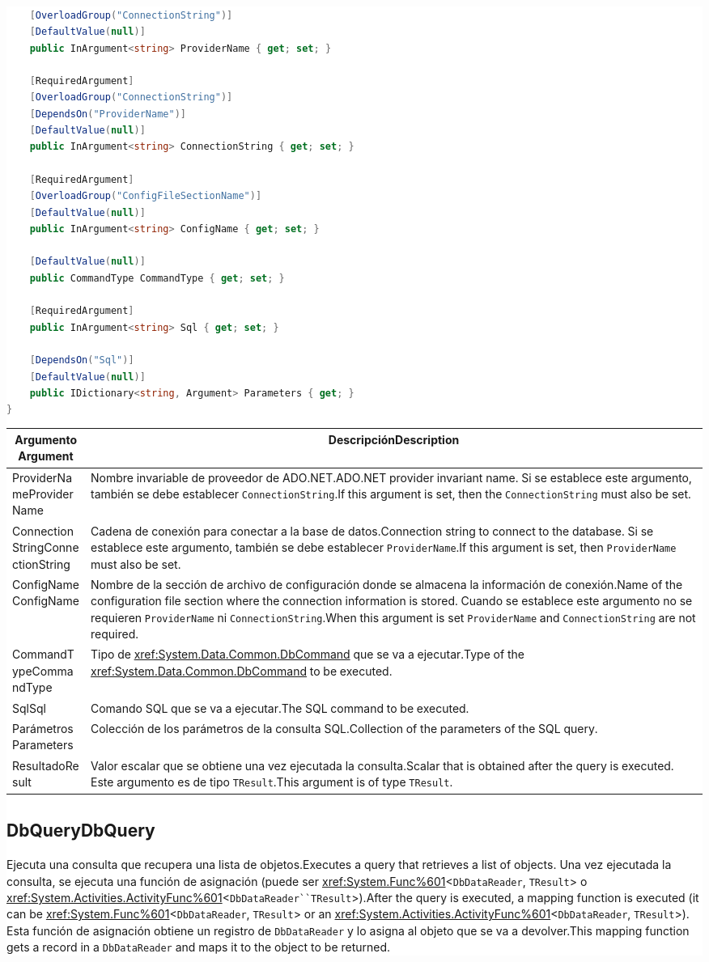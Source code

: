 ```csharp
    [OverloadGroup("ConnectionString")]
    [DefaultValue(null)]
    public InArgument<string> ProviderName { get; set; }

    [RequiredArgument]
    [OverloadGroup("ConnectionString")]
    [DependsOn("ProviderName")]
    [DefaultValue(null)]
    public InArgument<string> ConnectionString { get; set; }

    [RequiredArgument]
    [OverloadGroup("ConfigFileSectionName")]
    [DefaultValue(null)]
    public InArgument<string> ConfigName { get; set; }

    [DefaultValue(null)]
    public CommandType CommandType { get; set; }

    [RequiredArgument]
    public InArgument<string> Sql { get; set; }

    [DependsOn("Sql")]
    [DefaultValue(null)]
    public IDictionary<string, Argument> Parameters { get; }
}
```

|<span data-ttu-id="b8cc3-142">Argumento</span><span class="sxs-lookup"><span data-stu-id="b8cc3-142">Argument</span></span>|<span data-ttu-id="b8cc3-143">Descripción</span><span class="sxs-lookup"><span data-stu-id="b8cc3-143">Description</span></span>|
|-|-|
|<span data-ttu-id="b8cc3-144">ProviderName</span><span class="sxs-lookup"><span data-stu-id="b8cc3-144">ProviderName</span></span>|<span data-ttu-id="b8cc3-145">Nombre invariable de proveedor de ADO.NET.</span><span class="sxs-lookup"><span data-stu-id="b8cc3-145">ADO.NET provider invariant name.</span></span> <span data-ttu-id="b8cc3-146">Si se establece este argumento, también se debe establecer `ConnectionString`.</span><span class="sxs-lookup"><span data-stu-id="b8cc3-146">If this argument is set, then the `ConnectionString` must also be set.</span></span>|
|<span data-ttu-id="b8cc3-147">ConnectionString</span><span class="sxs-lookup"><span data-stu-id="b8cc3-147">ConnectionString</span></span>|<span data-ttu-id="b8cc3-148">Cadena de conexión para conectar a la base de datos.</span><span class="sxs-lookup"><span data-stu-id="b8cc3-148">Connection string to connect to the database.</span></span> <span data-ttu-id="b8cc3-149">Si se establece este argumento, también se debe establecer `ProviderName`.</span><span class="sxs-lookup"><span data-stu-id="b8cc3-149">If this argument is set, then `ProviderName` must also be set.</span></span>|
|<span data-ttu-id="b8cc3-150">ConfigName</span><span class="sxs-lookup"><span data-stu-id="b8cc3-150">ConfigName</span></span>|<span data-ttu-id="b8cc3-151">Nombre de la sección de archivo de configuración donde se almacena la información de conexión.</span><span class="sxs-lookup"><span data-stu-id="b8cc3-151">Name of the configuration file section where the connection information is stored.</span></span> <span data-ttu-id="b8cc3-152">Cuando se establece este argumento no se requieren `ProviderName` ni `ConnectionString`.</span><span class="sxs-lookup"><span data-stu-id="b8cc3-152">When this argument is set `ProviderName` and `ConnectionString` are not required.</span></span>|
|<span data-ttu-id="b8cc3-153">CommandType</span><span class="sxs-lookup"><span data-stu-id="b8cc3-153">CommandType</span></span>|<span data-ttu-id="b8cc3-154">Tipo de <xref:System.Data.Common.DbCommand> que se va a ejecutar.</span><span class="sxs-lookup"><span data-stu-id="b8cc3-154">Type of the <xref:System.Data.Common.DbCommand> to be executed.</span></span>|
|<span data-ttu-id="b8cc3-155">Sql</span><span class="sxs-lookup"><span data-stu-id="b8cc3-155">Sql</span></span>|<span data-ttu-id="b8cc3-156">Comando SQL que se va a ejecutar.</span><span class="sxs-lookup"><span data-stu-id="b8cc3-156">The SQL command to be executed.</span></span>|
|<span data-ttu-id="b8cc3-157">Parámetros</span><span class="sxs-lookup"><span data-stu-id="b8cc3-157">Parameters</span></span>|<span data-ttu-id="b8cc3-158">Colección de los parámetros de la consulta SQL.</span><span class="sxs-lookup"><span data-stu-id="b8cc3-158">Collection of the parameters of the SQL query.</span></span>|
|<span data-ttu-id="b8cc3-159">Resultado</span><span class="sxs-lookup"><span data-stu-id="b8cc3-159">Result</span></span>|<span data-ttu-id="b8cc3-160">Valor escalar que se obtiene una vez ejecutada la consulta.</span><span class="sxs-lookup"><span data-stu-id="b8cc3-160">Scalar that is obtained after the query is executed.</span></span> <span data-ttu-id="b8cc3-161">Este argumento es de tipo `TResult`.</span><span class="sxs-lookup"><span data-stu-id="b8cc3-161">This argument is of type `TResult`.</span></span>|

## <a name="dbquery"></a><span data-ttu-id="b8cc3-162">DbQuery</span><span class="sxs-lookup"><span data-stu-id="b8cc3-162">DbQuery</span></span>

<span data-ttu-id="b8cc3-163">Ejecuta una consulta que recupera una lista de objetos.</span><span class="sxs-lookup"><span data-stu-id="b8cc3-163">Executes a query that retrieves a list of objects.</span></span> <span data-ttu-id="b8cc3-164">Una vez ejecutada la consulta, se ejecuta una función de asignación (puede ser <xref:System.Func%601><`DbDataReader`, `TResult`> o <xref:System.Activities.ActivityFunc%601><`DbDataReader``TResult`>).</span><span class="sxs-lookup"><span data-stu-id="b8cc3-164">After the query is executed, a mapping function is executed (it can be <xref:System.Func%601><`DbDataReader`, `TResult`> or an <xref:System.Activities.ActivityFunc%601><`DbDataReader`, `TResult`>).</span></span> <span data-ttu-id="b8cc3-165">Esta función de asignación obtiene un registro de `DbDataReader` y lo asigna al objeto que se va a devolver.</span><span class="sxs-lookup"><span data-stu-id="b8cc3-165">This mapping function gets a record in a `DbDataReader` and maps it to the object to be returned.</span></span>

